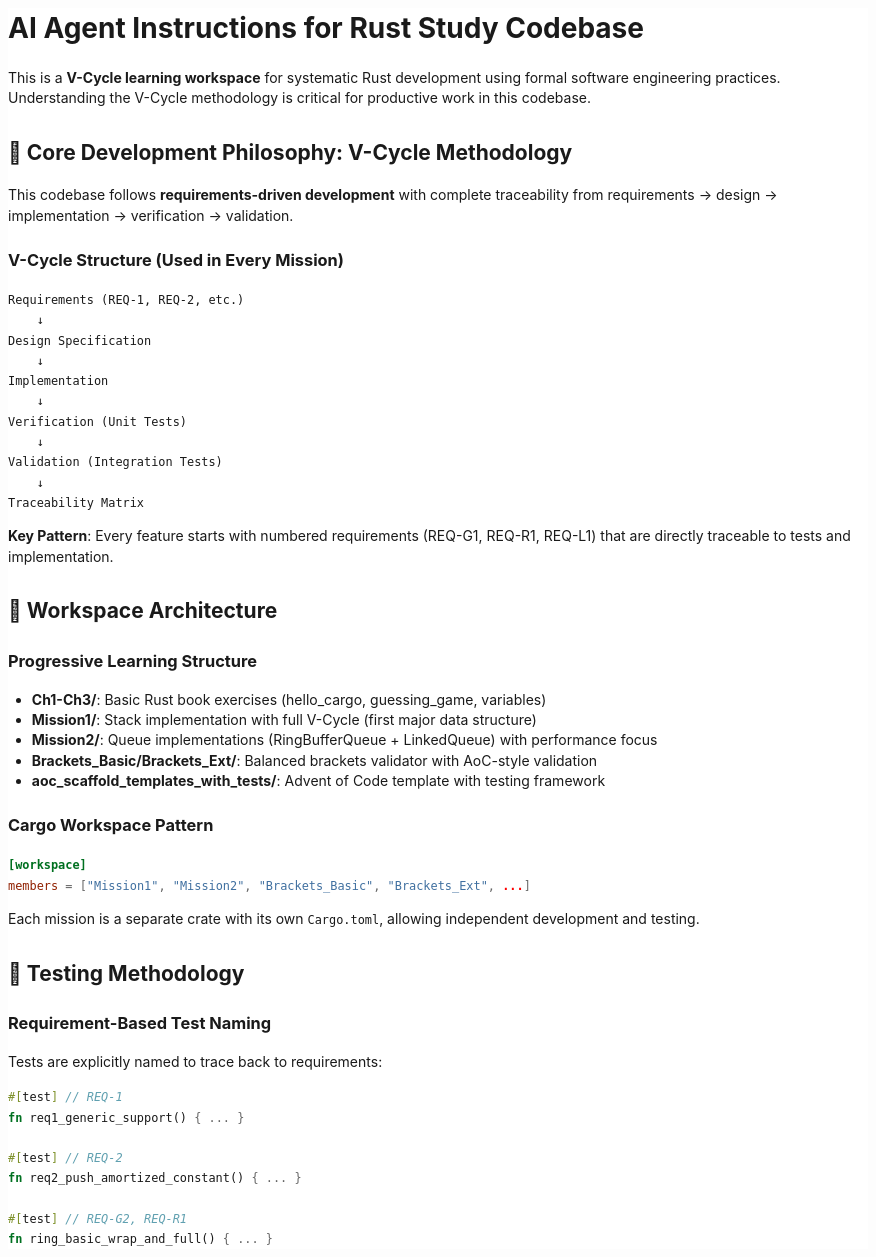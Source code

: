 # AI Agent Instructions for Rust Study Codebase

This is a **V-Cycle learning workspace** for systematic Rust development using formal software engineering practices. Understanding the V-Cycle methodology is critical for productive work in this codebase.

## 🎯 Core Development Philosophy: V-Cycle Methodology

This codebase follows **requirements-driven development** with complete traceability from requirements → design → implementation → verification → validation.

### V-Cycle Structure (Used in Every Mission)
```
Requirements (REQ-1, REQ-2, etc.)
    ↓
Design Specification  
    ↓
Implementation
    ↓
Verification (Unit Tests)
    ↓
Validation (Integration Tests)
    ↓
Traceability Matrix
```

**Key Pattern**: Every feature starts with numbered requirements (REQ-G1, REQ-R1, REQ-L1) that are directly traceable to tests and implementation.

## 📂 Workspace Architecture

### Progressive Learning Structure
- **Ch1-Ch3/**: Basic Rust book exercises (hello_cargo, guessing_game, variables)
- **Mission1/**: Stack implementation with full V-Cycle (first major data structure)
- **Mission2/**: Queue implementations (RingBufferQueue + LinkedQueue) with performance focus
- **Brackets_Basic/Brackets_Ext/**: Balanced brackets validator with AoC-style validation
- **aoc_scaffold_templates_with_tests/**: Advent of Code template with testing framework

### Cargo Workspace Pattern
```toml
[workspace]
members = ["Mission1", "Mission2", "Brackets_Basic", "Brackets_Ext", ...]
```
Each mission is a separate crate with its own `Cargo.toml`, allowing independent development and testing.

## 🧪 Testing Methodology

### Requirement-Based Test Naming
Tests are explicitly named to trace back to requirements:
```rust
#[test] // REQ-1
fn req1_generic_support() { ... }

#[test] // REQ-2  
fn req2_push_amortized_constant() { ... }

#[test] // REQ-G2, REQ-R1
fn ring_basic_wrap_and_full() { ... }
```
